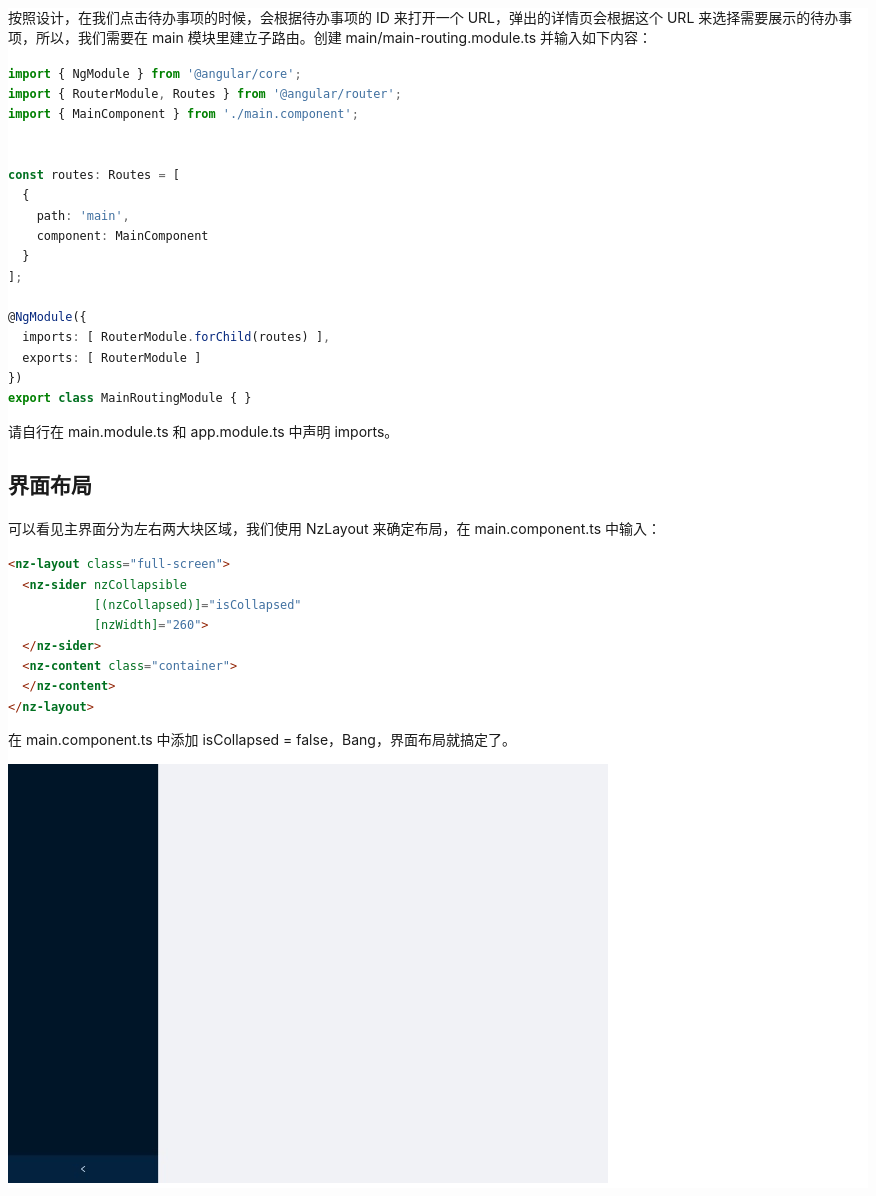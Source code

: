 按照设计，在我们点击待办事项的时候，会根据待办事项的 ID 来打开一个 URL，弹出的详情页会根据这个 URL 来选择需要展示的待办事项，所以，我们需要在 main 模块里建立子路由。创建 main/main-routing.module.ts 并输入如下内容：

```ts
import { NgModule } from '@angular/core';
import { RouterModule, Routes } from '@angular/router';
import { MainComponent } from './main.component';


const routes: Routes = [
  {
    path: 'main',
    component: MainComponent
  }
];

@NgModule({
  imports: [ RouterModule.forChild(routes) ],
  exports: [ RouterModule ]
})
export class MainRoutingModule { }
```

请自行在 main.module.ts 和 app.module.ts 中声明 imports。

## 界面布局

可以看见主界面分为左右两大块区域，我们使用 NzLayout 来确定布局，在  main.component.ts 中输入：

```html
<nz-layout class="full-screen">
  <nz-sider nzCollapsible
            [(nzCollapsed)]="isCollapsed"
            [nzWidth]="260">
  </nz-sider>
  <nz-content class="container">
  </nz-content>
</nz-layout>
```

在 main.component.ts 中添加 isCollapsed = false，Bang，界面布局就搞定了。

![](./img/2-2.jpg)

